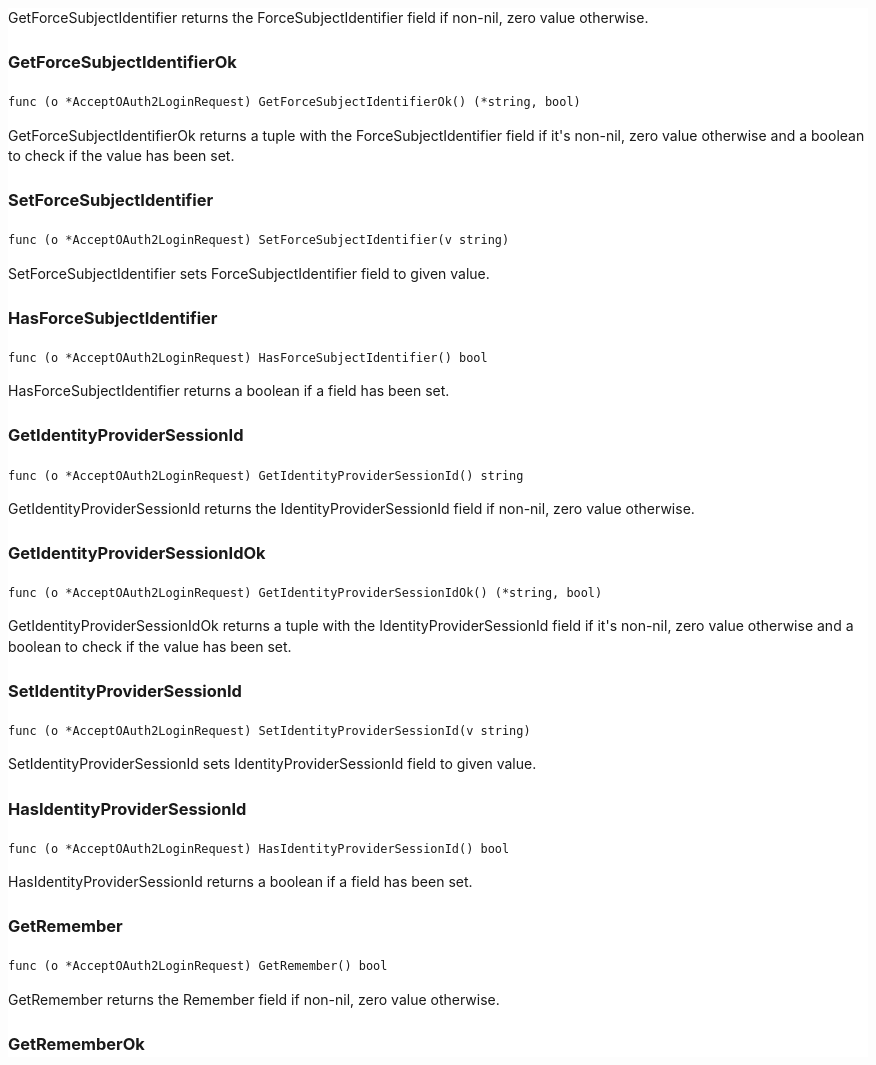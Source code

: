 GetForceSubjectIdentifier returns the ForceSubjectIdentifier field if non-nil, zero value otherwise.

### GetForceSubjectIdentifierOk

`func (o *AcceptOAuth2LoginRequest) GetForceSubjectIdentifierOk() (*string, bool)`

GetForceSubjectIdentifierOk returns a tuple with the ForceSubjectIdentifier field if it's non-nil, zero value otherwise
and a boolean to check if the value has been set.

### SetForceSubjectIdentifier

`func (o *AcceptOAuth2LoginRequest) SetForceSubjectIdentifier(v string)`

SetForceSubjectIdentifier sets ForceSubjectIdentifier field to given value.

### HasForceSubjectIdentifier

`func (o *AcceptOAuth2LoginRequest) HasForceSubjectIdentifier() bool`

HasForceSubjectIdentifier returns a boolean if a field has been set.

### GetIdentityProviderSessionId

`func (o *AcceptOAuth2LoginRequest) GetIdentityProviderSessionId() string`

GetIdentityProviderSessionId returns the IdentityProviderSessionId field if non-nil, zero value otherwise.

### GetIdentityProviderSessionIdOk

`func (o *AcceptOAuth2LoginRequest) GetIdentityProviderSessionIdOk() (*string, bool)`

GetIdentityProviderSessionIdOk returns a tuple with the IdentityProviderSessionId field if it's non-nil, zero value otherwise
and a boolean to check if the value has been set.

### SetIdentityProviderSessionId

`func (o *AcceptOAuth2LoginRequest) SetIdentityProviderSessionId(v string)`

SetIdentityProviderSessionId sets IdentityProviderSessionId field to given value.

### HasIdentityProviderSessionId

`func (o *AcceptOAuth2LoginRequest) HasIdentityProviderSessionId() bool`

HasIdentityProviderSessionId returns a boolean if a field has been set.

### GetRemember

`func (o *AcceptOAuth2LoginRequest) GetRemember() bool`

GetRemember returns the Remember field if non-nil, zero value otherwise.

### GetRememberOk
